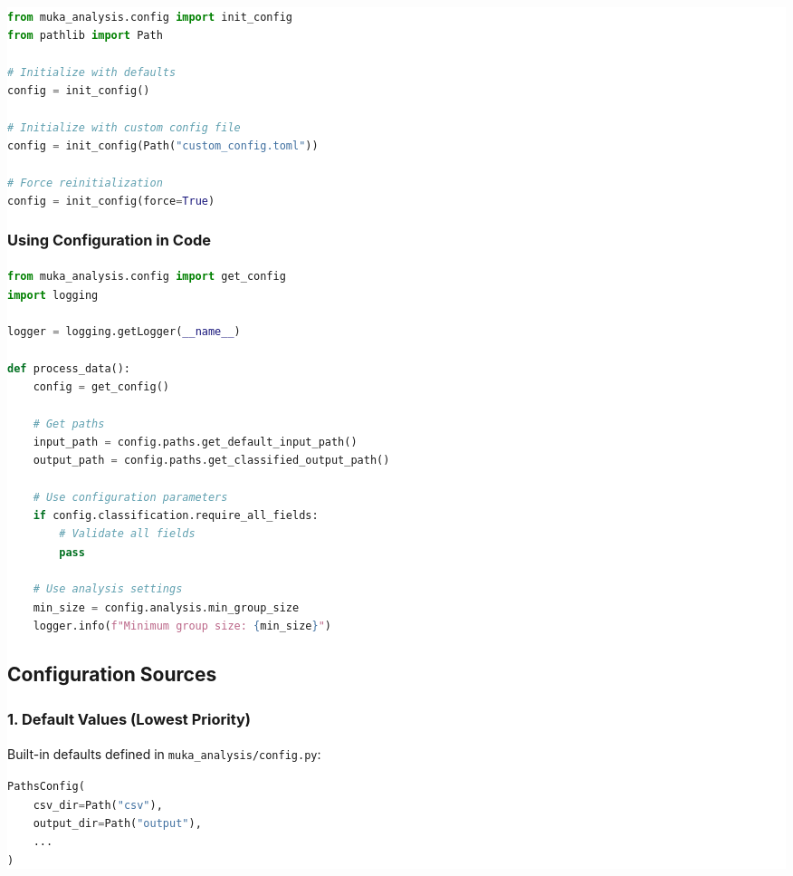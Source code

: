 ```python
from muka_analysis.config import init_config
from pathlib import Path

# Initialize with defaults
config = init_config()

# Initialize with custom config file
config = init_config(Path("custom_config.toml"))

# Force reinitialization
config = init_config(force=True)
```

### Using Configuration in Code

```python
from muka_analysis.config import get_config
import logging

logger = logging.getLogger(__name__)

def process_data():
    config = get_config()
    
    # Get paths
    input_path = config.paths.get_default_input_path()
    output_path = config.paths.get_classified_output_path()
    
    # Use configuration parameters
    if config.classification.require_all_fields:
        # Validate all fields
        pass
    
    # Use analysis settings
    min_size = config.analysis.min_group_size
    logger.info(f"Minimum group size: {min_size}")
```

## Configuration Sources

### 1. Default Values (Lowest Priority)

Built-in defaults defined in `muka_analysis/config.py`:

```python
PathsConfig(
    csv_dir=Path("csv"),
    output_dir=Path("output"),
    ...
)
```
